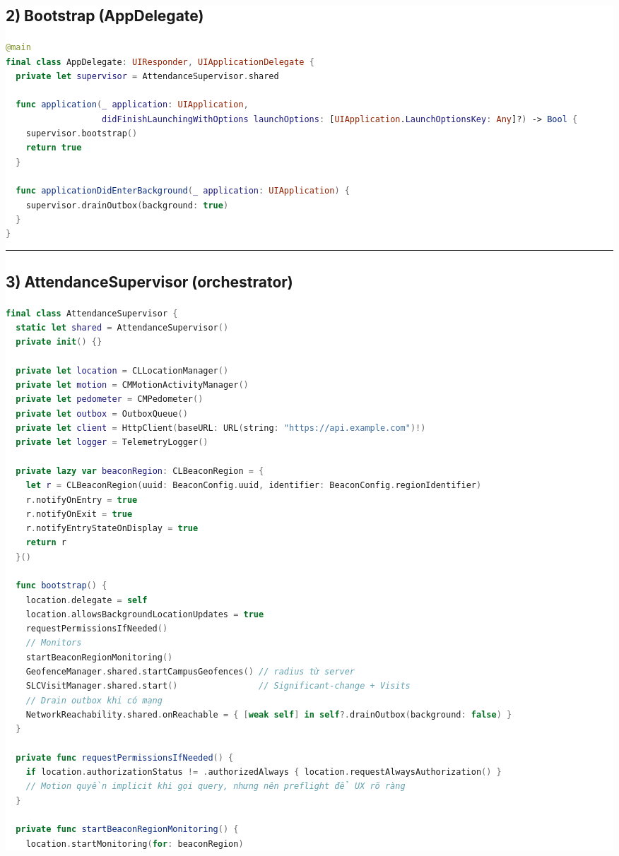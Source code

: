 
## 2) Bootstrap (AppDelegate)
```swift
@main
final class AppDelegate: UIResponder, UIApplicationDelegate {
  private let supervisor = AttendanceSupervisor.shared

  func application(_ application: UIApplication,
                   didFinishLaunchingWithOptions launchOptions: [UIApplication.LaunchOptionsKey: Any]?) -> Bool {
    supervisor.bootstrap()
    return true
  }

  func applicationDidEnterBackground(_ application: UIApplication) {
    supervisor.drainOutbox(background: true)
  }
}
```

---

## 3) AttendanceSupervisor (orchestrator)
```swift
final class AttendanceSupervisor {
  static let shared = AttendanceSupervisor()
  private init() {}

  private let location = CLLocationManager()
  private let motion = CMMotionActivityManager()
  private let pedometer = CMPedometer()
  private let outbox = OutboxQueue()
  private let client = HttpClient(baseURL: URL(string: "https://api.example.com")!)
  private let logger = TelemetryLogger()

  private lazy var beaconRegion: CLBeaconRegion = {
    let r = CLBeaconRegion(uuid: BeaconConfig.uuid, identifier: BeaconConfig.regionIdentifier)
    r.notifyOnEntry = true
    r.notifyOnExit = true
    r.notifyEntryStateOnDisplay = true
    return r
  }()

  func bootstrap() {
    location.delegate = self
    location.allowsBackgroundLocationUpdates = true
    requestPermissionsIfNeeded()
    // Monitors
    startBeaconRegionMonitoring()
    GeofenceManager.shared.startCampusGeofences() // radius từ server
    SLCVisitManager.shared.start()                // Significant-change + Visits
    // Drain outbox khi có mạng
    NetworkReachability.shared.onReachable = { [weak self] in self?.drainOutbox(background: false) }
  }

  private func requestPermissionsIfNeeded() {
    if location.authorizationStatus != .authorizedAlways { location.requestAlwaysAuthorization() }
    // Motion quyền implicit khi gọi query, nhưng nên preflight để UX rõ ràng
  }

  private func startBeaconRegionMonitoring() {
    location.startMonitoring(for: beaconRegion)
```
